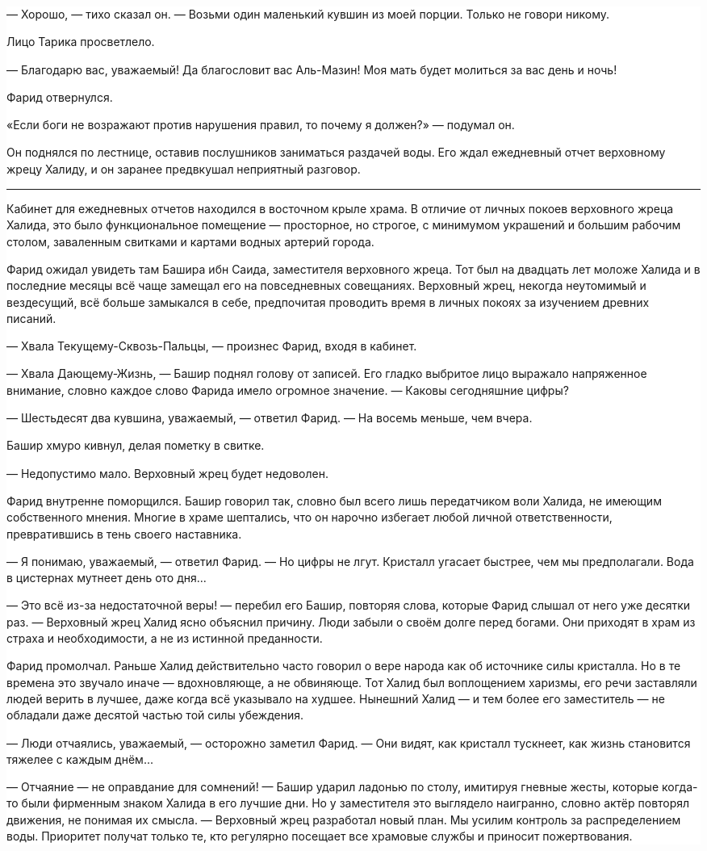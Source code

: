 — Хорошо, — тихо сказал он. — Возьми один маленький кувшин из моей порции. Только не говори никому.

Лицо Тарика просветлело.

— Благодарю вас, уважаемый! Да благословит вас Аль-Мазин! Моя мать будет молиться за вас день и ночь!

Фарид отвернулся.

«Если боги не возражают против нарушения правил, то почему я должен?» — подумал он. 

Он поднялся по лестнице, оставив послушников заниматься раздачей воды. Его ждал ежедневный отчет верховному жрецу Халиду, и он заранее предвкушал неприятный разговор.

---

Кабинет для ежедневных отчетов находился в восточном крыле храма. В отличие от личных покоев верховного жреца Халида, это было функциональное помещение — просторное, но строгое, с минимумом украшений и большим рабочим столом, заваленным свитками и картами водных артерий города.

Фарид ожидал увидеть там Башира ибн Саида, заместителя верховного жреца. Тот был на двадцать лет моложе Халида и в последние месяцы всё чаще замещал его на повседневных совещаниях. Верховный жрец, некогда неутомимый и вездесущий, всё больше замыкался в себе, предпочитая проводить время в личных покоях за изучением древних писаний.

— Хвала Текущему-Сквозь-Пальцы, — произнес Фарид, входя в кабинет.

— Хвала Дающему-Жизнь, — Башир поднял голову от записей. Его гладко выбритое лицо выражало напряженное внимание, словно каждое слово Фарида имело огромное значение. — Каковы сегодняшние цифры?

— Шестьдесят два кувшина, уважаемый, — ответил Фарид. — На восемь меньше, чем вчера.

Башир хмуро кивнул, делая пометку в свитке.

— Недопустимо мало. Верховный жрец будет недоволен.

Фарид внутренне поморщился. Башир говорил так, словно был всего лишь передатчиком воли Халида, не имеющим собственного мнения. Многие в храме шептались, что он нарочно избегает любой личной ответственности, превратившись в тень своего наставника.

— Я понимаю, уважаемый, — ответил Фарид. — Но цифры не лгут. Кристалл угасает быстрее, чем мы предполагали. Вода в цистернах мутнеет день ото дня...

— Это всё из-за недостаточной веры! — перебил его Башир, повторяя слова, которые Фарид слышал от него уже десятки раз. — Верховный жрец Халид ясно объяснил причину. Люди забыли о своём долге перед богами. Они приходят в храм из страха и необходимости, а не из истинной преданности.

Фарид промолчал. Раньше Халид действительно часто говорил о вере народа как об источнике силы кристалла. Но в те времена это звучало иначе — вдохновляюще, а не обвиняюще. Тот Халид был воплощением харизмы, его речи заставляли людей верить в лучшее, даже когда всё указывало на худшее. Нынешний Халид — и тем более его заместитель — не обладали даже десятой частью той силы убеждения.

— Люди отчаялись, уважаемый, — осторожно заметил Фарид. — Они видят, как кристалл тускнеет, как жизнь становится тяжелее с каждым днём...

— Отчаяние — не оправдание для сомнений! — Башир ударил ладонью по столу, имитируя гневные жесты, которые когда-то были фирменным знаком Халида в его лучшие дни. Но у заместителя это выглядело наигранно, словно актёр повторял движения, не понимая их смысла. — Верховный жрец разработал новый план. Мы усилим контроль за распределением воды. Приоритет получат только те, кто регулярно посещает все храмовые службы и приносит пожертвования.
